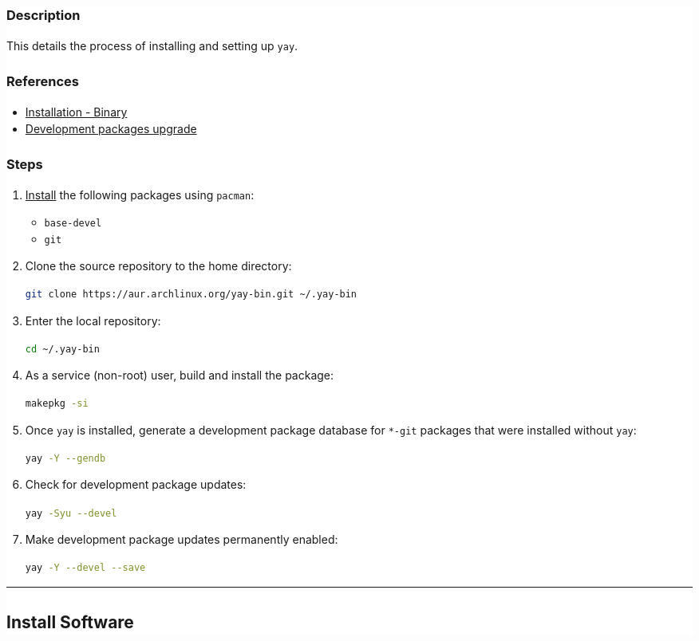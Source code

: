 ### Description

This details the process of installing and setting up `yay`.

### References

- [Installation - Binary](https://github.com/Jguer/yay#binary)
- [Development packages upgrade](https://github.com/Jguer/yay#development-packages-upgrade)

### Steps

1. [Install](package-manager.md#install-software) the following packages using `pacman`:

   - `base-devel`
   - `git`

2. Clone the source repository to the home directory:

    ```sh
    git clone https://aur.archlinux.org/yay-bin.git ~/.yay-bin
    ```

3. Enter the local repository:

    ```sh
    cd ~/.yay-bin
    ```

4. As a service (non-root) user, build and install the package:

    ```sh
    makepkg -si
    ```

5. Once `yay` is installed, generate a development package database for `*-git` packages that were installed without `yay`:

    ```sh
    yay -Y --gendb
    ```

6. Check for development package updates:

    ```sh
    yay -Syu --devel
    ```

7. Make development package updates permanently enabled:

    ```sh
    yay -Y --devel --save
    ```

---

## Install Software
